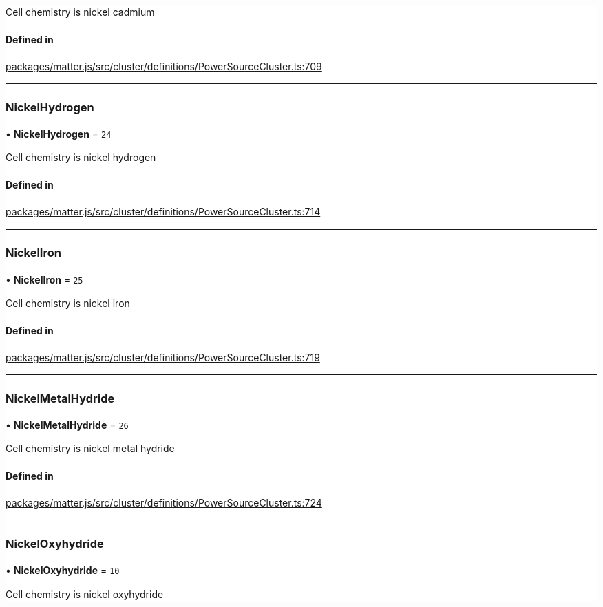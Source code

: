 Cell chemistry is nickel cadmium

#### Defined in

[packages/matter.js/src/cluster/definitions/PowerSourceCluster.ts:709](https://github.com/project-chip/matter.js/blob/c0d55745d5279e16fdfaa7d2c564daa31e19c627/packages/matter.js/src/cluster/definitions/PowerSourceCluster.ts#L709)

___

### NickelHydrogen

• **NickelHydrogen** = ``24``

Cell chemistry is nickel hydrogen

#### Defined in

[packages/matter.js/src/cluster/definitions/PowerSourceCluster.ts:714](https://github.com/project-chip/matter.js/blob/c0d55745d5279e16fdfaa7d2c564daa31e19c627/packages/matter.js/src/cluster/definitions/PowerSourceCluster.ts#L714)

___

### NickelIron

• **NickelIron** = ``25``

Cell chemistry is nickel iron

#### Defined in

[packages/matter.js/src/cluster/definitions/PowerSourceCluster.ts:719](https://github.com/project-chip/matter.js/blob/c0d55745d5279e16fdfaa7d2c564daa31e19c627/packages/matter.js/src/cluster/definitions/PowerSourceCluster.ts#L719)

___

### NickelMetalHydride

• **NickelMetalHydride** = ``26``

Cell chemistry is nickel metal hydride

#### Defined in

[packages/matter.js/src/cluster/definitions/PowerSourceCluster.ts:724](https://github.com/project-chip/matter.js/blob/c0d55745d5279e16fdfaa7d2c564daa31e19c627/packages/matter.js/src/cluster/definitions/PowerSourceCluster.ts#L724)

___

### NickelOxyhydride

• **NickelOxyhydride** = ``10``

Cell chemistry is nickel oxyhydride

